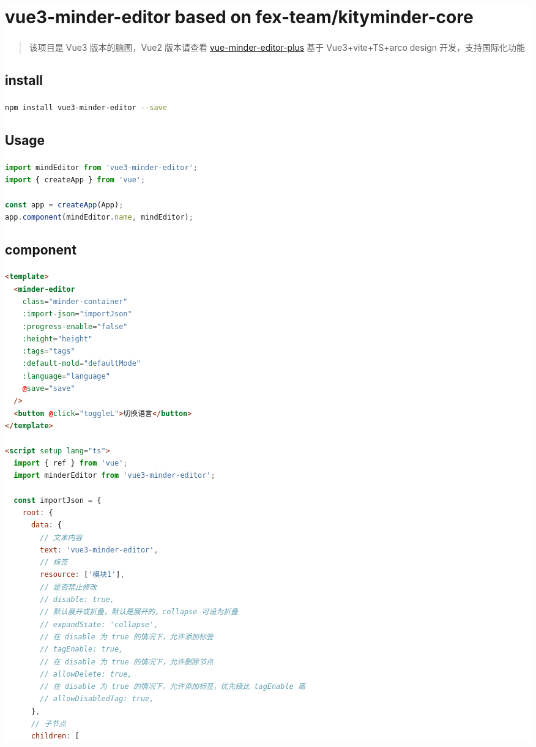 # vue3-minder-editor based on fex-team/kityminder-core

> 该项目是 Vue3 版本的脑图，Vue2 版本请查看 [vue-minder-editor-plus](https://github.com/AgAngle/vue-minder-editor-plus)
> 基于 Vue3+vite+TS+arco design 开发，支持国际化功能

## install

```bash
npm install vue3-minder-editor --save
```

## Usage

```javascript
import mindEditor from 'vue3-minder-editor';
import { createApp } from 'vue';

const app = createApp(App);
app.component(mindEditor.name, mindEditor);
```

## component

```html
<template>
  <minder-editor
    class="minder-container"
    :import-json="importJson"
    :progress-enable="false"
    :height="height"
    :tags="tags"
    :default-mold="defaultMode"
    :language="language"
    @save="save"
  />
  <button @click="toggleL">切换语言</button>
</template>

<script setup lang="ts">
  import { ref } from 'vue';
  import minderEditor from 'vue3-minder-editor';

  const importJson = {
    root: {
      data: {
        // 文本内容
        text: 'vue3-minder-editor',
        // 标签
        resource: ['模块1'],
        // 是否禁止修改
        // disable: true,
        // 默认展开或折叠，默认是展开的，collapse 可设为折叠
        // expandState: 'collapse',
        // 在 disable 为 true 的情况下，允许添加标签
        // tagEnable: true,
        // 在 disable 为 true 的情况下，允许删除节点
        // allowDelete: true,
        // 在 disable 为 true 的情况下，允许添加标签，优先级比 tagEnable 高
        // allowDisabledTag: true,
      },
      // 子节点
      children: [
```